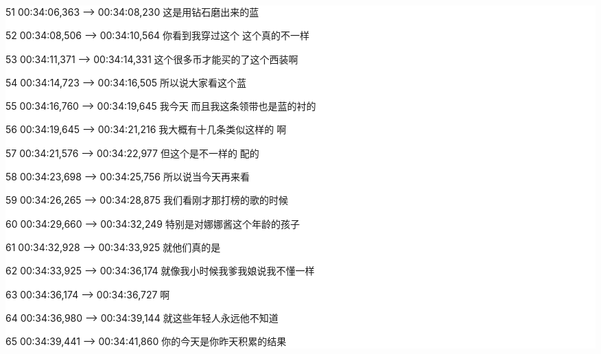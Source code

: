 51
00:34:06,363 –&gt; 00:34:08,230
这是用钻石磨出来的蓝
 
52
00:34:08,506 –&gt; 00:34:10,564
你看到我穿过这个 这个真的不一样
 
53
00:34:11,371 –&gt; 00:34:14,331
这个很多币才能买的了这个西装啊
 
54
00:34:14,723 –&gt; 00:34:16,505
所以说大家看这个蓝
 
55
00:34:16,760 –&gt; 00:34:19,645
我今天 而且我这条领带也是蓝的衬的
 
56
00:34:19,645 –&gt; 00:34:21,216
我大概有十几条类似这样的 啊
 
57
00:34:21,576 –&gt; 00:34:22,977
但这个是不一样的 配的
 
58
00:34:23,698 –&gt; 00:34:25,756
所以说当今天再来看
 
59
00:34:26,265 –&gt; 00:34:28,875
我们看刚才那打榜的歌的时候
 
60
00:34:29,660 –&gt; 00:34:32,249
特别是对娜娜酱这个年龄的孩子
 
61
00:34:32,928 –&gt; 00:34:33,925
就他们真的是
 
62
00:34:33,925 –&gt; 00:34:36,174
就像我小时候我爹我娘说我不懂一样
 
63
00:34:36,174 –&gt; 00:34:36,727
啊
 
64
00:34:36,980 –&gt; 00:34:39,144
就这些年轻人永远他不知道
 
65
00:34:39,441 –&gt; 00:34:41,860
你的今天是你昨天积累的结果
 